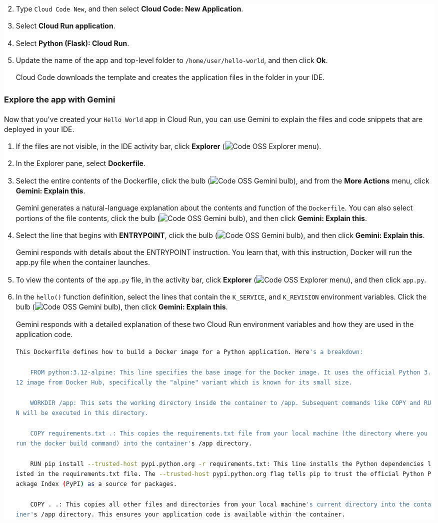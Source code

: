 2. Type `Cloud Code New`, and then select **Cloud Code: New Application**.

3. Select **Cloud Run application**.

4. Select **Python (Flask): Cloud Run**.

5. Update the name of the app and top-level folder to `/home/user/hello-world`, and then click **Ok**.

   Cloud Code downloads the template and creates the application files in the folder in your IDE.

### Explore the app with Gemini

Now that you've created your `Hello World` app in Cloud Run, you can use Gemini to explain the files and code snippets that are deployed in your IDE.

1. If the files are not visible, in the IDE activity bar, click **Explorer** (![Code OSS Explorer menu](https://cdn.qwiklabs.com/O0MFBj4lYUnKniPTeF5CRvcp8WYEfriQ1TKU2JDw%2FgQ%3D)).

2. In the Explorer pane, select **Dockerfile**.

3. Select the entire contents of the Dockerfile, click the bulb (![Code OSS Gemini bulb](https://cdn.qwiklabs.com/tLYH7qWU%2BLK5Z3aeYQf6nH7omJ0LQhao5WaGbYeXKLk%3D)), and from the **More Actions** menu,  click **Gemini: Explain this**.

   Gemini generates a natural-language explanation about the contents and function of the `Dockerfile`. You can also select portions of the file contents, click the bulb (![Code OSS Gemini bulb](https://cdn.qwiklabs.com/tLYH7qWU%2BLK5Z3aeYQf6nH7omJ0LQhao5WaGbYeXKLk%3D)), and then click **Gemini: Explain this**.

4. Select the line that begins with **ENTRYPOINT**, click the bulb (![Code OSS Gemini bulb](https://cdn.qwiklabs.com/tLYH7qWU%2BLK5Z3aeYQf6nH7omJ0LQhao5WaGbYeXKLk%3D)), and then click **Gemini: Explain this**.

   Gemini responds with details about the ENTRYPOINT instruction. You  learn that, with this instruction, Docker will run the app.py file when  the container launches.

5. To view the contents of the `app.py` file, in the activity bar, click **Explorer** (![Code OSS Explorer menu](https://cdn.qwiklabs.com/O0MFBj4lYUnKniPTeF5CRvcp8WYEfriQ1TKU2JDw%2FgQ%3D)), and then click `app.py`.

6. In the `hello()` function definition, select the lines that contain the `K_SERVICE`, and `K_REVISION` environment variables. Click the bulb (![Code OSS Gemini bulb](https://cdn.qwiklabs.com/tLYH7qWU%2BLK5Z3aeYQf6nH7omJ0LQhao5WaGbYeXKLk%3D)), then click **Gemini: Explain this**.

   Gemini responds with a detailed explanation of these two Cloud Run  environment variables and how they are used in the application code.

   ```sh
   This Dockerfile defines how to build a Docker image for a Python application. Here's a breakdown:
   
       FROM python:3.12-alpine: This line specifies the base image for the Docker image. It uses the official Python 3.12 image from Docker Hub, specifically the "alpine" variant which is known for its small size.
   
       WORKDIR /app: This sets the working directory inside the container to /app. Subsequent commands like COPY and RUN will be executed in this directory.
   
       COPY requirements.txt .: This copies the requirements.txt file from your local machine (the directory where you run the docker build command) into the container's /app directory.
   
       RUN pip install --trusted-host pypi.python.org -r requirements.txt: This line installs the Python dependencies listed in the requirements.txt file. The --trusted-host pypi.python.org flag tells pip to trust the official Python Package Index (PyPI) as a source for packages.
   
       COPY . .: This copies all other files and directories from your local machine's current directory into the container's /app directory. This ensures your application code is available within the container.
   
   ```